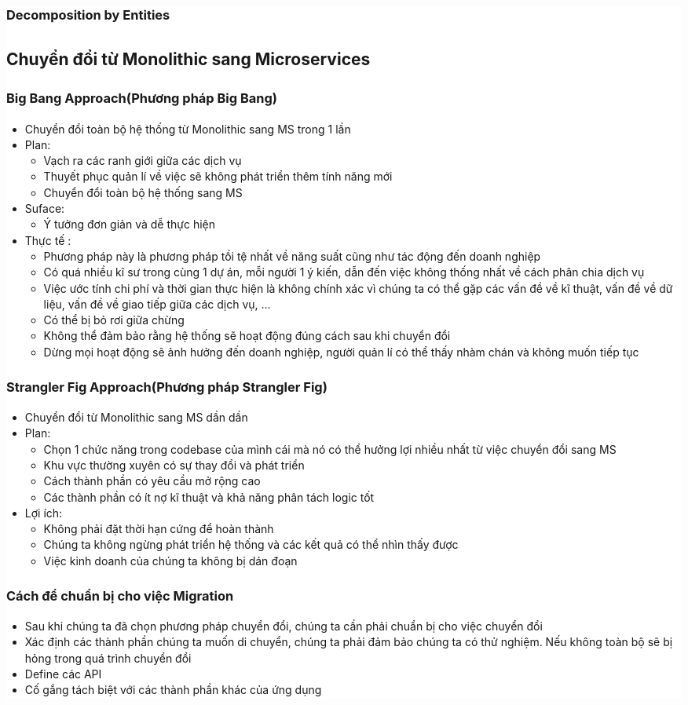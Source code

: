 ### Decomposition by Entities

## Chuyển đổi từ Monolithic sang Microservices

### Big Bang Approach(Phương pháp Big Bang)
- Chuyển đổi toàn bộ hệ thống từ Monolithic sang MS trong 1 lần
- Plan:
    - Vạch ra các ranh giới giữa các dịch vụ
    - Thuyết phục quản lí về việc sẽ không phát triển thêm tính năng mới
    - Chuyển đổi toàn bộ hệ thống sang MS
- Suface:
    - Ý tưởng đơn giản và dễ thực hiện
- Thực tế :
    - Phương pháp này là phương pháp tồi tệ nhất về năng suất cũng như tác động đến doanh nghiệp
    - Có quá nhiều kĩ sư trong cùng 1 dự án, mỗi người 1 ý kiến, dẫn đến việc không thống nhất về cách phân chia dịch vụ
    - Việc ước tính chi phí và thời gian thực hiện là không chính xác vì chúng ta có thể gặp các vấn đề về kĩ thuật, vấn đề về dữ liệu, vấn đề về giao tiếp giữa các dịch vụ, ...
    - Có thể bị bỏ rơi giữa chừng
    - Không thể đảm bảo rằng hệ thống sẽ hoạt động đúng cách sau khi chuyển đổi
    - Dừng mọi hoạt động sẽ ảnh hưởng đến doanh nghiệp, người quản lí có thể thấy nhàm chán và không muốn tiếp tục
### Strangler Fig Approach(Phương pháp Strangler Fig)
- Chuyển đổi từ Monolithic sang MS dần dần
- Plan:
    - Chọn 1 chức năng trong codebase của mình cái mà nó có thể hưởng lợi nhiều nhất từ việc chuyển đổi sang MS
    - Khu vực thường xuyên có sự thay đổi và phát triển
    - Cách thành phần có yêu cầu mở rộng cao
    - Các thành phần có ít nợ kĩ thuật và khả năng phân tách logic tốt
- Lợi ích:
    - Không phải đặt thời hạn cứng để hoàn thành
    - Chúng ta không ngừng phát triển hệ thống và các kết quả có thể nhìn thấy được
    - Việc kinh doanh của chúng ta không bị dán đoạn
### Cách để chuẩn bị cho việc Migration
- Sau khi chúng ta đã chọn phương pháp chuyển đổi, chúng ta cần phải chuẩn bị cho việc chuyển đổi
- Xác định các thành phần chúng ta muốn di chuyển, chúng ta phải đảm bảo chúng ta có thử nghiệm. Nếu không toàn bộ sẽ bị hỏng trong quá trình chuyển đổi
- Define các API 
- Cố gắng tách biệt với các thành phần khác của ứng dụng
